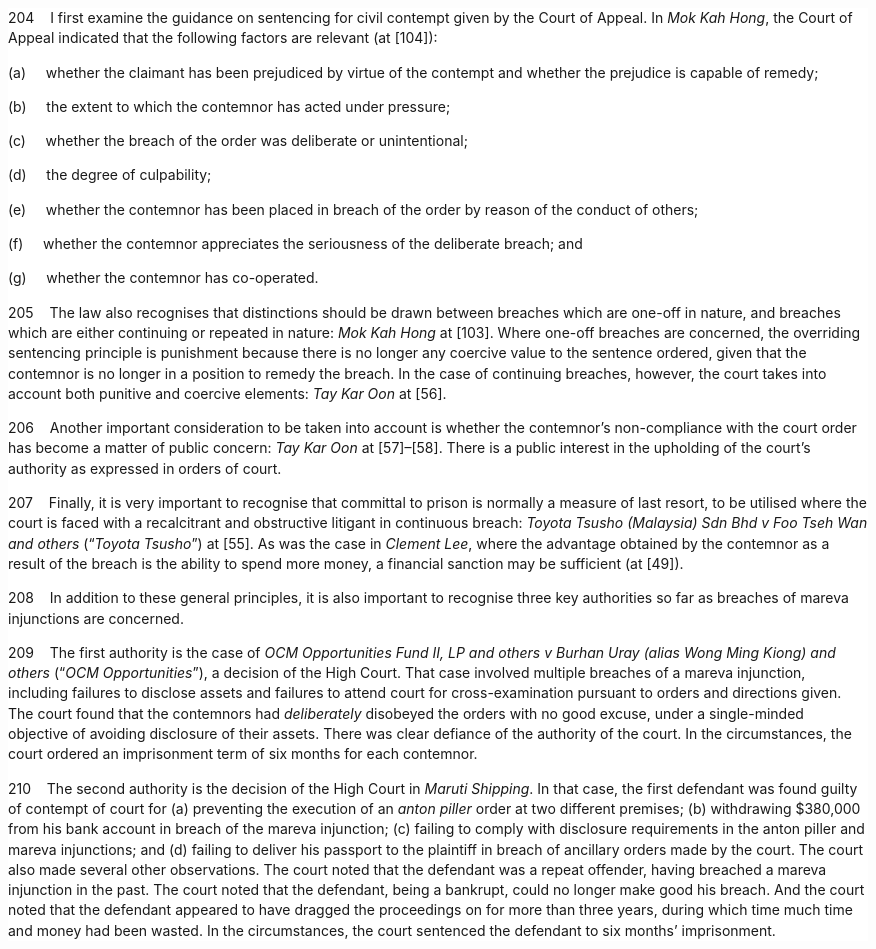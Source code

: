 204    I first examine the guidance on sentencing for civil contempt given by the Court of Appeal. In _Mok Kah Hong_, the Court of Appeal indicated that the following factors are relevant (at \[104\]):

(a)     whether the claimant has been prejudiced by virtue of the contempt and whether the prejudice is capable of remedy;

(b)     the extent to which the contemnor has acted under pressure;

(c)     whether the breach of the order was deliberate or unintentional;

(d)     the degree of culpability;

(e)     whether the contemnor has been placed in breach of the order by reason of the conduct of others;

(f)     whether the contemnor appreciates the seriousness of the deliberate breach; and

(g)     whether the contemnor has co-operated.

205    The law also recognises that distinctions should be drawn between breaches which are one-off in nature, and breaches which are either continuing or repeated in nature: _Mok Kah Hong_ at \[103\]. Where one-off breaches are concerned, the overriding sentencing principle is punishment because there is no longer any coercive value to the sentence ordered, given that the contemnor is no longer in a position to remedy the breach. In the case of continuing breaches, however, the court takes into account both punitive and coercive elements: _Tay Kar Oon_ at \[56\].

206    Another important consideration to be taken into account is whether the contemnor’s non-compliance with the court order has become a matter of public concern: _Tay Kar Oon_ at \[57\]–\[58\]. There is a public interest in the upholding of the court’s authority as expressed in orders of court.

207    Finally, it is very important to recognise that committal to prison is normally a measure of last resort, to be utilised where the court is faced with a recalcitrant and obstructive litigant in continuous breach: _Toyota Tsusho (Malaysia) Sdn Bhd v Foo Tseh Wan and others_ (“_Toyota Tsusho_”) at \[55\]. As was the case in _Clement Lee_, where the advantage obtained by the contemnor as a result of the breach is the ability to spend more money, a financial sanction may be sufficient (at \[49\]).

208    In addition to these general principles, it is also important to recognise three key authorities so far as breaches of mareva injunctions are concerned.

209    The first authority is the case of _OCM Opportunities Fund II, LP and others v Burhan Uray (alias Wong Ming Kiong) and others_ (“_OCM Opportunities_”), a decision of the High Court. That case involved multiple breaches of a mareva injunction, including failures to disclose assets and failures to attend court for cross-examination pursuant to orders and directions given. The court found that the contemnors had _deliberately_ disobeyed the orders with no good excuse, under a single-minded objective of avoiding disclosure of their assets. There was clear defiance of the authority of the court. In the circumstances, the court ordered an imprisonment term of six months for each contemnor.

210    The second authority is the decision of the High Court in _Maruti Shipping_. In that case, the first defendant was found guilty of contempt of court for (a) preventing the execution of an _anton piller_ order at two different premises; (b) withdrawing $380,000 from his bank account in breach of the mareva injunction; (c) failing to comply with disclosure requirements in the anton piller and mareva injunctions; and (d) failing to deliver his passport to the plaintiff in breach of ancillary orders made by the court. The court also made several other observations. The court noted that the defendant was a repeat offender, having breached a mareva injunction in the past. The court noted that the defendant, being a bankrupt, could no longer make good his breach. And the court noted that the defendant appeared to have dragged the proceedings on for more than three years, during which time much time and money had been wasted. In the circumstances, the court sentenced the defendant to six months’ imprisonment.
